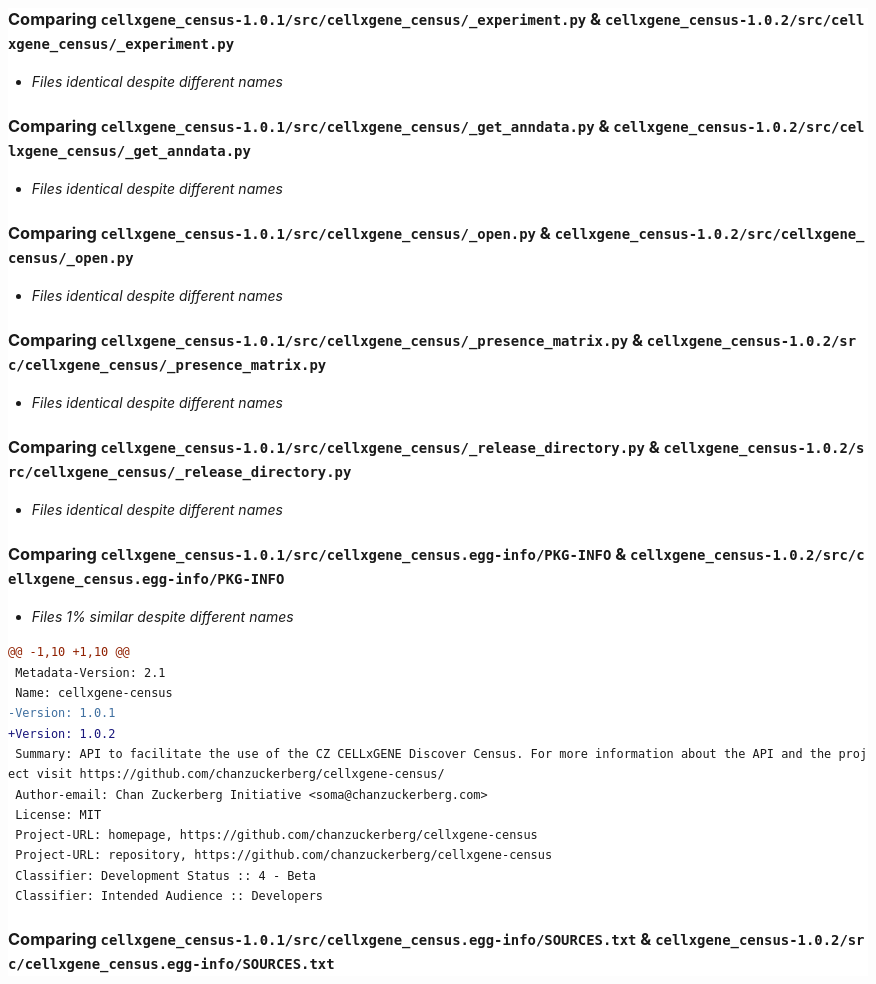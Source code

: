 ### Comparing `cellxgene_census-1.0.1/src/cellxgene_census/_experiment.py` & `cellxgene_census-1.0.2/src/cellxgene_census/_experiment.py`

 * *Files identical despite different names*

### Comparing `cellxgene_census-1.0.1/src/cellxgene_census/_get_anndata.py` & `cellxgene_census-1.0.2/src/cellxgene_census/_get_anndata.py`

 * *Files identical despite different names*

### Comparing `cellxgene_census-1.0.1/src/cellxgene_census/_open.py` & `cellxgene_census-1.0.2/src/cellxgene_census/_open.py`

 * *Files identical despite different names*

### Comparing `cellxgene_census-1.0.1/src/cellxgene_census/_presence_matrix.py` & `cellxgene_census-1.0.2/src/cellxgene_census/_presence_matrix.py`

 * *Files identical despite different names*

### Comparing `cellxgene_census-1.0.1/src/cellxgene_census/_release_directory.py` & `cellxgene_census-1.0.2/src/cellxgene_census/_release_directory.py`

 * *Files identical despite different names*

### Comparing `cellxgene_census-1.0.1/src/cellxgene_census.egg-info/PKG-INFO` & `cellxgene_census-1.0.2/src/cellxgene_census.egg-info/PKG-INFO`

 * *Files 1% similar despite different names*

```diff
@@ -1,10 +1,10 @@
 Metadata-Version: 2.1
 Name: cellxgene-census
-Version: 1.0.1
+Version: 1.0.2
 Summary: API to facilitate the use of the CZ CELLxGENE Discover Census. For more information about the API and the project visit https://github.com/chanzuckerberg/cellxgene-census/
 Author-email: Chan Zuckerberg Initiative <soma@chanzuckerberg.com>
 License: MIT
 Project-URL: homepage, https://github.com/chanzuckerberg/cellxgene-census
 Project-URL: repository, https://github.com/chanzuckerberg/cellxgene-census
 Classifier: Development Status :: 4 - Beta
 Classifier: Intended Audience :: Developers
```

### Comparing `cellxgene_census-1.0.1/src/cellxgene_census.egg-info/SOURCES.txt` & `cellxgene_census-1.0.2/src/cellxgene_census.egg-info/SOURCES.txt`
